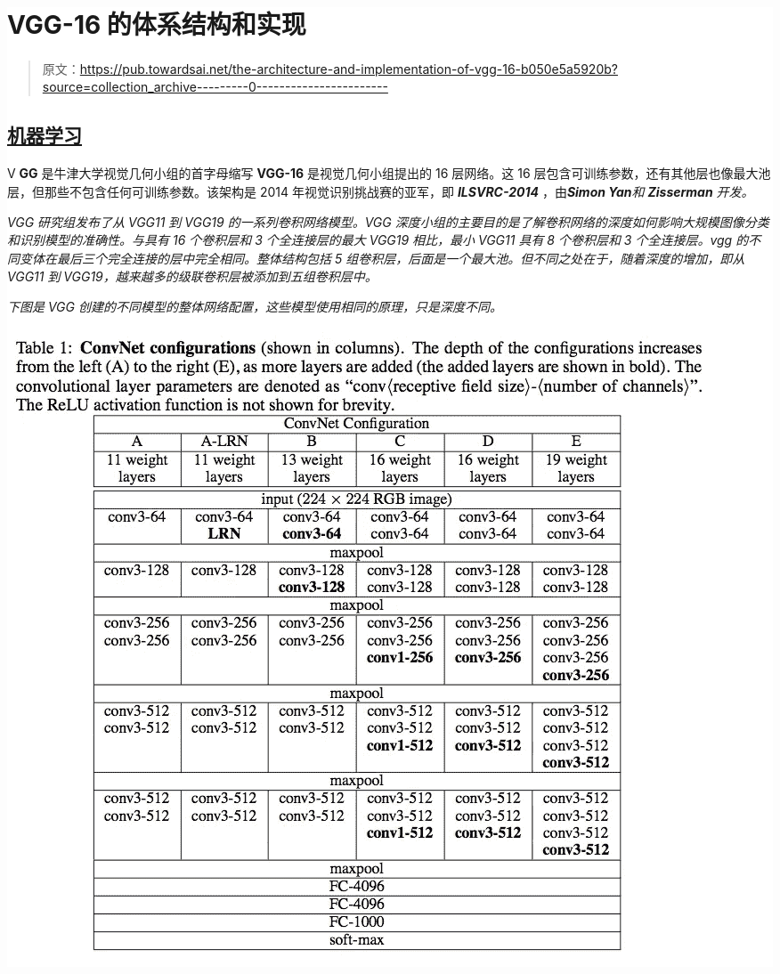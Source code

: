 # VGG-16 的体系结构和实现

> 原文：<https://pub.towardsai.net/the-architecture-and-implementation-of-vgg-16-b050e5a5920b?source=collection_archive---------0----------------------->

## [机器学习](https://towardsai.net/p/category/machine-learning)

V **GG** 是牛津大学视觉几何小组的首字母缩写 **VGG-16** 是视觉几何小组提出的 16 层网络。这 16 层包含可训练参数，还有其他层也像最大池层，但那些不包含任何可训练参数。该架构是 2014 年视觉识别挑战赛的亚军，即 ***ILSVRC-2014*** ，由****Simon Yan***和 ***Zisserman*** 开发。*

*VGG 研究组发布了从 VGG11 到 VGG19 的一系列卷积网络模型。VGG 深度小组的主要目的是了解卷积网络的深度如何影响大规模图像分类和识别模型的准确性。与具有 16 个卷积层和 3 个全连接层的最大 VGG19 相比，最小 VGG11 具有 8 个卷积层和 3 个全连接层。vgg 的不同变体在最后三个完全连接的层中完全相同。整体结构包括 5 组卷积层，后面是一个最大池。但不同之处在于，随着深度的增加，即从 VGG11 到 VGG19，越来越多的级联卷积层被添加到五组卷积层中。*

*下图是 VGG 创建的不同模型的整体网络配置，这些模型使用相同的原理，只是深度不同。*

*![](img/95bc5b899e7c025d96e65a263f7b12b0.png)*
